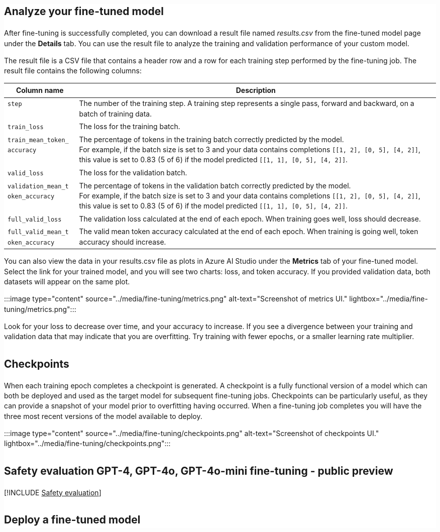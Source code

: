 ## Analyze your fine-tuned model

After fine-tuning is successfully completed, you can download a result file named _results.csv_ from the fine-tuned model page under the **Details** tab. You can use the result file to analyze the training and validation performance of your custom model. 

The result file is a CSV file that contains a header row and a row for each training step performed by the fine-tuning job. The result file contains the following columns:

| Column name | Description |
| --- | --- |
| `step` | The number of the training step. A training step represents a single pass, forward and backward, on a batch of training data. |
| `train_loss` | The loss for the training batch. |
| `train_mean_token_accuracy` | The percentage of tokens in the training batch correctly predicted by the model.<br>For example, if the batch size is set to 3 and your data contains completions `[[1, 2], [0, 5], [4, 2]]`, this value is set to 0.83 (5 of 6) if the model predicted `[[1, 1], [0, 5], [4, 2]]`. |
| `valid_loss` | The loss for the validation batch. |
| `validation_mean_token_accuracy` | The percentage of tokens in the validation batch correctly predicted by the model.<br>For example, if the batch size is set to 3 and your data contains completions `[[1, 2], [0, 5], [4, 2]]`, this value is set to 0.83 (5 of 6) if the model predicted `[[1, 1], [0, 5], [4, 2]]`. |
| `full_valid_loss` | The validation loss calculated at the end of each epoch. When training goes well, loss should decrease. |
|`full_valid_mean_token_accuracy` | The valid mean token accuracy calculated at the end of each epoch. When training is going well, token accuracy should increase. |

You can also view the data in your results.csv file as plots in Azure AI Studio under the **Metrics** tab of your fine-tuned model. Select the link for your trained model, and you will see two charts: loss, and token accuracy. If you provided validation data, both datasets will appear on the same plot.

:::image type="content" source="../media/fine-tuning/metrics.png" alt-text="Screenshot of metrics UI." lightbox="../media/fine-tuning/metrics.png":::

Look for your loss to decrease over time, and your accuracy to increase. If you see a divergence between your training and validation data that may indicate that you are overfitting. Try training with fewer epochs, or a smaller learning rate multiplier.

## Checkpoints

When each training epoch completes a checkpoint is generated. A checkpoint is a fully functional version of a model which can both be deployed and used as the target model for subsequent fine-tuning jobs. Checkpoints can be particularly useful, as they can provide a snapshot of your model prior to overfitting having occurred. When a fine-tuning job completes you will have the three most recent versions of the model available to deploy.

:::image type="content" source="../media/fine-tuning/checkpoints.png" alt-text="Screenshot of checkpoints UI." lightbox="../media/fine-tuning/checkpoints.png":::

## Safety evaluation GPT-4, GPT-4o, GPT-4o-mini fine-tuning - public preview

[!INCLUDE [Safety evaluation](../includes/safety-evaluation.md)]

## Deploy a fine-tuned model
